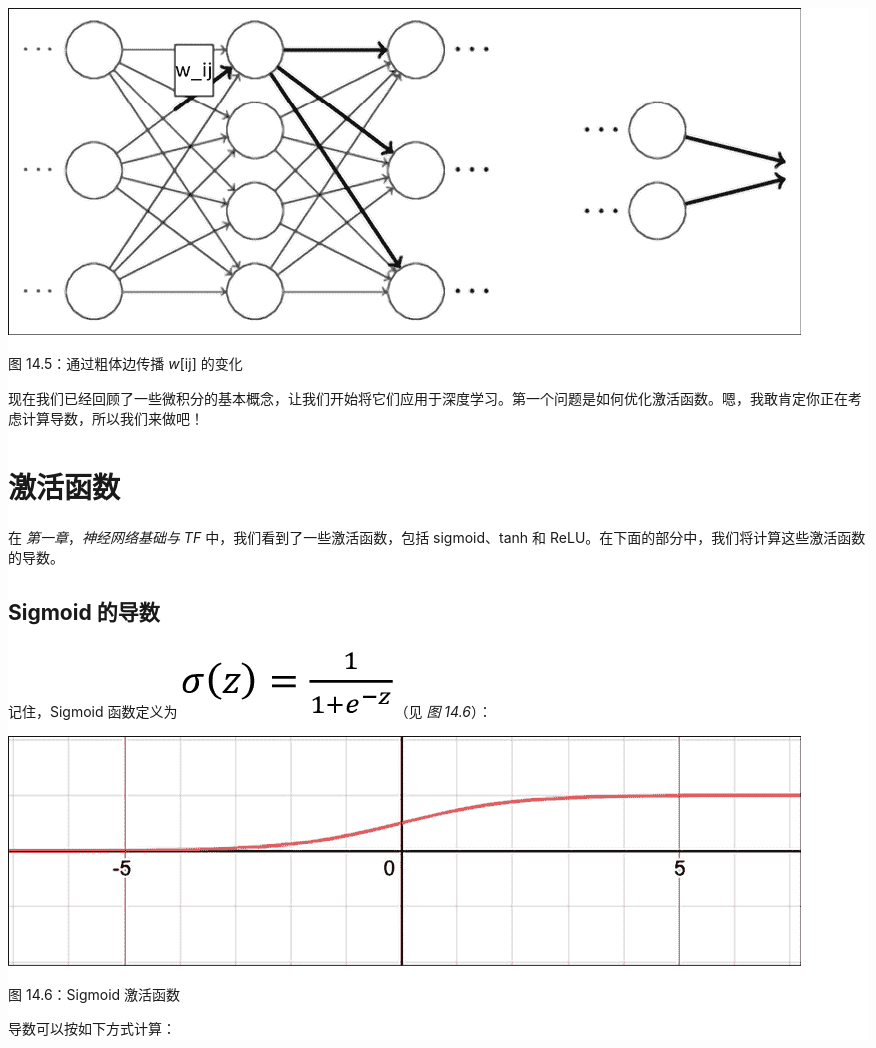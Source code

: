![Diagram  Description automatically generated](img/B18331_14_05.png)

图 14.5：通过粗体边传播 *w*[ij] 的变化

现在我们已经回顾了一些微积分的基本概念，让我们开始将它们应用于深度学习。第一个问题是如何优化激活函数。嗯，我敢肯定你正在考虑计算导数，所以我们来做吧！

# 激活函数

在 *第一章*，*神经网络基础与 TF* 中，我们看到了一些激活函数，包括 sigmoid、tanh 和 ReLU。在下面的部分中，我们将计算这些激活函数的导数。

## Sigmoid 的导数

记住，Sigmoid 函数定义为 ![](img/B18331_14_044.png)（见 *图 14.6*）：

![](img/B18331_14_06.png)

图 14.6：Sigmoid 激活函数

导数可以按如下方式计算：

